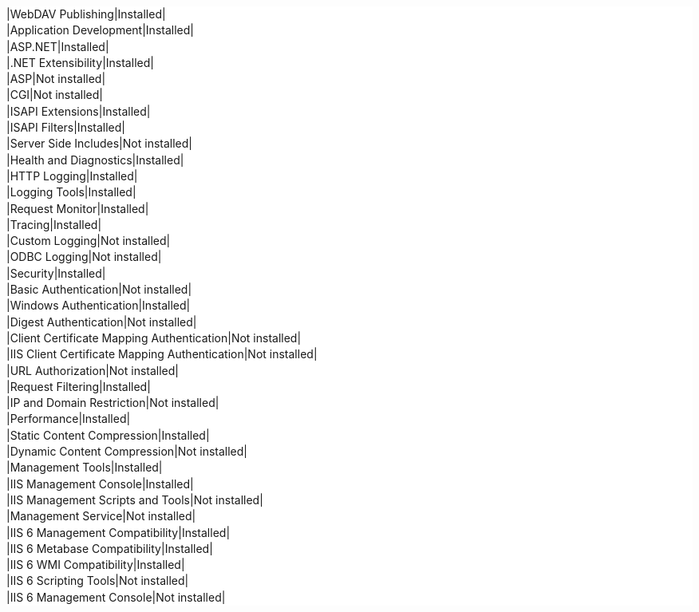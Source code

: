 |WebDAV Publishing|Installed|  
|Application Development|Installed|  
|ASP.NET|Installed|  
|.NET Extensibility|Installed|  
|ASP|Not installed|  
|CGI|Not installed|  
|ISAPI Extensions|Installed|  
|ISAPI Filters|Installed|  
|Server Side Includes|Not installed|  
|Health and Diagnostics|Installed|  
|HTTP Logging|Installed|  
|Logging Tools|Installed|  
|Request Monitor|Installed|  
|Tracing|Installed|  
|Custom Logging|Not installed|  
|ODBC Logging|Not installed|  
|Security|Installed|  
|Basic Authentication|Not installed|  
|Windows Authentication|Installed|  
|Digest Authentication|Not installed|  
|Client Certificate Mapping Authentication|Not installed|  
|IIS Client Certificate Mapping Authentication|Not installed|  
|URL Authorization|Not installed|  
|Request Filtering|Installed|  
|IP and Domain Restriction|Not installed|  
|Performance|Installed|  
|Static Content Compression|Installed|  
|Dynamic Content Compression|Not installed|  
|Management Tools|Installed|  
|IIS Management Console|Installed|  
|IIS Management Scripts and Tools|Not installed|  
|Management Service|Not installed|  
|IIS 6 Management Compatibility|Installed|  
|IIS 6 Metabase Compatibility|Installed|  
|IIS 6 WMI Compatibility|Installed|  
|IIS 6 Scripting Tools|Not installed|  
|IIS 6 Management Console|Not installed|  